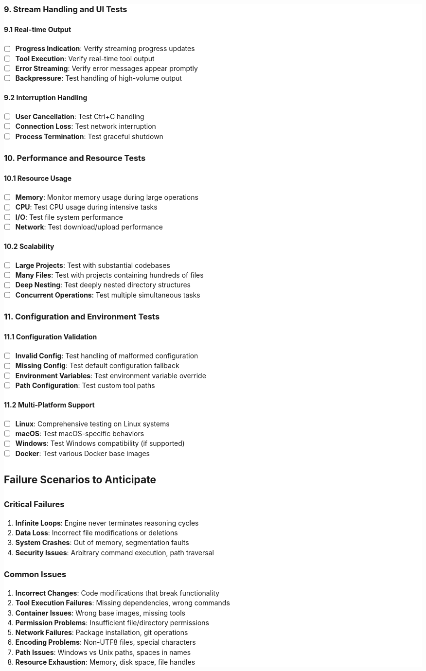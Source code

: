 ### 9. Stream Handling and UI Tests

#### 9.1 Real-time Output
- [ ] **Progress Indication**: Verify streaming progress updates
- [ ] **Tool Execution**: Verify real-time tool output
- [ ] **Error Streaming**: Verify error messages appear promptly
- [ ] **Backpressure**: Test handling of high-volume output

#### 9.2 Interruption Handling
- [ ] **User Cancellation**: Test Ctrl+C handling
- [ ] **Connection Loss**: Test network interruption
- [ ] **Process Termination**: Test graceful shutdown

### 10. Performance and Resource Tests

#### 10.1 Resource Usage
- [ ] **Memory**: Monitor memory usage during large operations
- [ ] **CPU**: Test CPU usage during intensive tasks
- [ ] **I/O**: Test file system performance
- [ ] **Network**: Test download/upload performance

#### 10.2 Scalability
- [ ] **Large Projects**: Test with substantial codebases
- [ ] **Many Files**: Test with projects containing hundreds of files
- [ ] **Deep Nesting**: Test deeply nested directory structures
- [ ] **Concurrent Operations**: Test multiple simultaneous tasks

### 11. Configuration and Environment Tests

#### 11.1 Configuration Validation
- [ ] **Invalid Config**: Test handling of malformed configuration
- [ ] **Missing Config**: Test default configuration fallback
- [ ] **Environment Variables**: Test environment variable override
- [ ] **Path Configuration**: Test custom tool paths

#### 11.2 Multi-Platform Support
- [ ] **Linux**: Comprehensive testing on Linux systems
- [ ] **macOS**: Test macOS-specific behaviors
- [ ] **Windows**: Test Windows compatibility (if supported)
- [ ] **Docker**: Test various Docker base images

## Failure Scenarios to Anticipate

### Critical Failures
1. **Infinite Loops**: Engine never terminates reasoning cycles
2. **Data Loss**: Incorrect file modifications or deletions
3. **System Crashes**: Out of memory, segmentation faults
4. **Security Issues**: Arbitrary command execution, path traversal

### Common Issues
1. **Incorrect Changes**: Code modifications that break functionality
2. **Tool Execution Failures**: Missing dependencies, wrong commands
3. **Container Issues**: Wrong base images, missing tools
4. **Permission Problems**: Insufficient file/directory permissions
5. **Network Failures**: Package installation, git operations
6. **Encoding Problems**: Non-UTF8 files, special characters
7. **Path Issues**: Windows vs Unix paths, spaces in names
8. **Resource Exhaustion**: Memory, disk space, file handles
